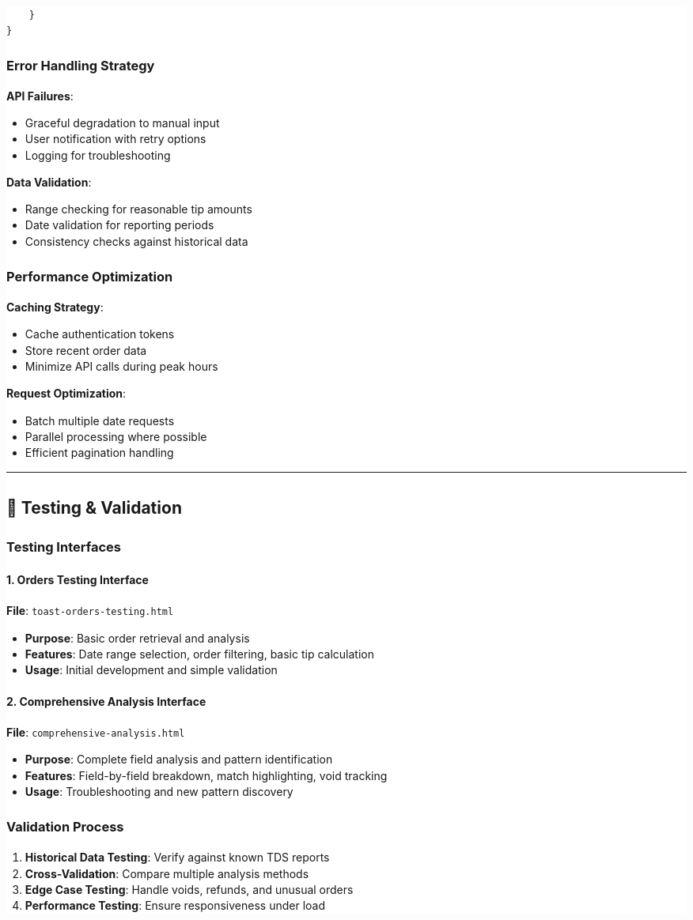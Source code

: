```javascript
    }
}
```

### Error Handling Strategy
**API Failures**:
- Graceful degradation to manual input
- User notification with retry options
- Logging for troubleshooting

**Data Validation**:
- Range checking for reasonable tip amounts
- Date validation for reporting periods
- Consistency checks against historical data

### Performance Optimization
**Caching Strategy**:
- Cache authentication tokens
- Store recent order data
- Minimize API calls during peak hours

**Request Optimization**:
- Batch multiple date requests
- Parallel processing where possible
- Efficient pagination handling

---

## 🧪 Testing & Validation

### Testing Interfaces

#### 1. Orders Testing Interface
**File**: `toast-orders-testing.html`
- **Purpose**: Basic order retrieval and analysis
- **Features**: Date range selection, order filtering, basic tip calculation
- **Usage**: Initial development and simple validation

#### 2. Comprehensive Analysis Interface
**File**: `comprehensive-analysis.html`
- **Purpose**: Complete field analysis and pattern identification
- **Features**: Field-by-field breakdown, match highlighting, void tracking
- **Usage**: Troubleshooting and new pattern discovery

### Validation Process
1. **Historical Data Testing**: Verify against known TDS reports
2. **Cross-Validation**: Compare multiple analysis methods
3. **Edge Case Testing**: Handle voids, refunds, and unusual orders
4. **Performance Testing**: Ensure responsiveness under load
